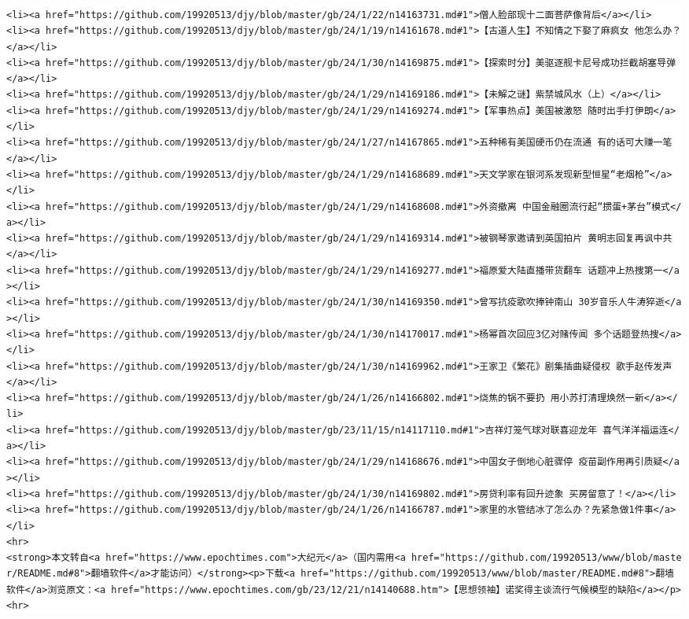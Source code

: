 ```
<li><a href="https://github.com/19920513/djy/blob/master/gb/24/1/22/n14163731.md#1">僧人脸部现十二面菩萨像背后</a></li>
<li><a href="https://github.com/19920513/djy/blob/master/gb/24/1/19/n14161678.md#1">【古道人生】不知情之下娶了麻疯女 他怎么办？</a></li>
<li><a href="https://github.com/19920513/djy/blob/master/gb/24/1/30/n14169875.md#1">【探索时分】美驱逐舰卡尼号成功拦截胡塞导弹</a></li>
<li><a href="https://github.com/19920513/djy/blob/master/gb/24/1/29/n14169186.md#1">【未解之谜】紫禁城风水（上）</a></li>
<li><a href="https://github.com/19920513/djy/blob/master/gb/24/1/29/n14169274.md#1">【军事热点】美国被激怒 随时出手打伊朗</a></li>
<li><a href="https://github.com/19920513/djy/blob/master/gb/24/1/27/n14167865.md#1">五种稀有美国硬币仍在流通 有的话可大赚一笔</a></li>
<li><a href="https://github.com/19920513/djy/blob/master/gb/24/1/29/n14168689.md#1">天文学家在银河系发现新型恒星“老烟枪”</a></li>
<li><a href="https://github.com/19920513/djy/blob/master/gb/24/1/29/n14168608.md#1">外资撤离 中国金融圈流行起“掼蛋+茅台”模式</a></li>
<li><a href="https://github.com/19920513/djy/blob/master/gb/24/1/29/n14169314.md#1">被钢琴家邀请到英国拍片 黄明志回复再讽中共</a></li>
<li><a href="https://github.com/19920513/djy/blob/master/gb/24/1/29/n14169277.md#1">福原爱大陆直播带货翻车 话题冲上热搜第一</a></li>
<li><a href="https://github.com/19920513/djy/blob/master/gb/24/1/30/n14169350.md#1">曾写抗疫歌吹捧钟南山 30岁音乐人牛涛猝逝</a></li>
<li><a href="https://github.com/19920513/djy/blob/master/gb/24/1/30/n14170017.md#1">杨幂首次回应3亿对赌传闻 多个话题登热搜</a></li>
<li><a href="https://github.com/19920513/djy/blob/master/gb/24/1/30/n14169962.md#1">王家卫《繁花》剧集插曲疑侵权 歌手赵传发声</a></li>
<li><a href="https://github.com/19920513/djy/blob/master/gb/24/1/26/n14166802.md#1">烧焦的锅不要扔 用小苏打清理焕然一新</a></li>
<li><a href="https://github.com/19920513/djy/blob/master/gb/23/11/15/n14117110.md#1">吉祥灯笼气球对联喜迎龙年 喜气洋洋福运连</a></li>
<li><a href="https://github.com/19920513/djy/blob/master/gb/24/1/29/n14168676.md#1">中国女子倒地心脏骤停 疫苗副作用再引质疑</a></li>
<li><a href="https://github.com/19920513/djy/blob/master/gb/24/1/30/n14169802.md#1">房贷利率有回升迹象 买房留意了！</a></li>
<li><a href="https://github.com/19920513/djy/blob/master/gb/24/1/26/n14166787.md#1">家里的水管结冰了怎么办？先紧急做1件事</a></li>
<hr>
<strong>本文转自<a href="https://www.epochtimes.com">大纪元</a>（国内需用<a href="https://github.com/19920513/www/blob/master/README.md#8">翻墙软件</a>才能访问）</strong><p>下载<a href="https://github.com/19920513/www/blob/master/README.md#8">翻墙软件</a>浏览原文：<a href="https://www.epochtimes.com/gb/23/12/21/n14140688.htm">【思想领袖】诺奖得主谈流行气候模型的缺陷</a></p><hr>
```